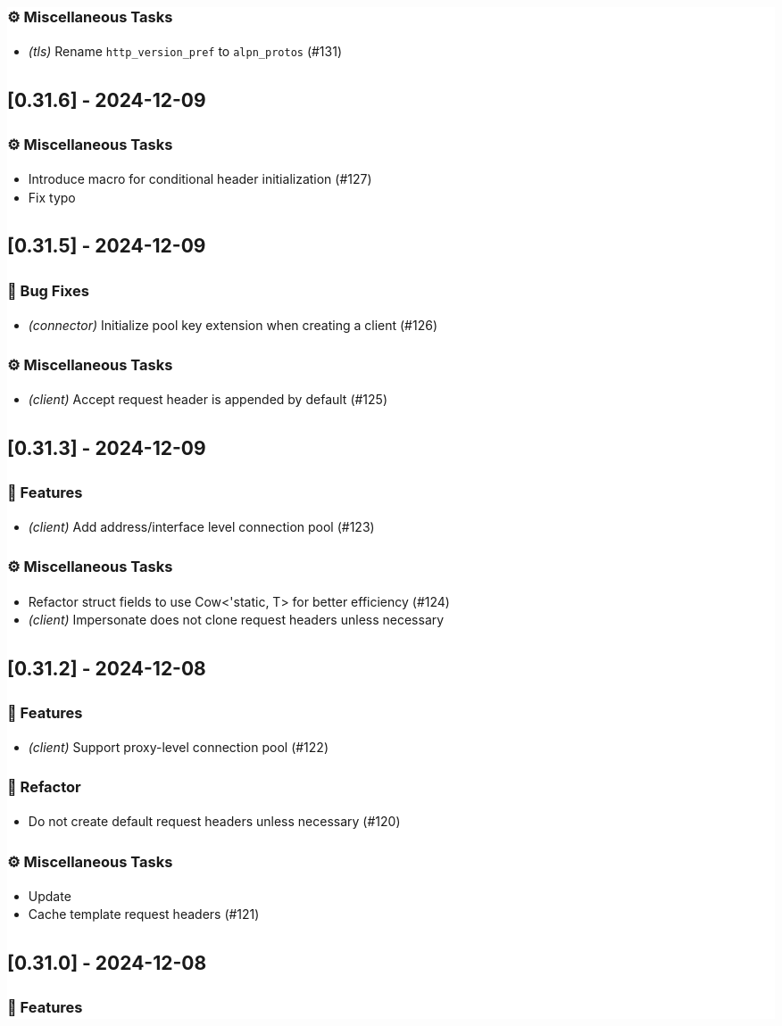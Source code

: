 ### ⚙️ Miscellaneous Tasks

- *(tls)* Rename `http_version_pref` to `alpn_protos` (#131)

## [0.31.6] - 2024-12-09

### ⚙️ Miscellaneous Tasks

- Introduce macro for conditional header initialization (#127)
- Fix typo

## [0.31.5] - 2024-12-09

### 🐛 Bug Fixes

- *(connector)* Initialize pool key extension when creating a client (#126)

### ⚙️ Miscellaneous Tasks

- *(client)* Accept request header is appended by default (#125)

## [0.31.3] - 2024-12-09

### 🚀 Features

- *(client)* Add address/interface level connection pool (#123)

### ⚙️ Miscellaneous Tasks

- Refactor struct fields to use Cow<'static, T> for better efficiency (#124)
- *(client)* Impersonate does not clone request headers unless necessary

## [0.31.2] - 2024-12-08

### 🚀 Features

- *(client)* Support proxy-level connection pool (#122)

### 🚜 Refactor

- Do not create default request headers unless necessary (#120)

### ⚙️ Miscellaneous Tasks

- Update
- Cache template request headers (#121)

## [0.31.0] - 2024-12-08

### 🚀 Features
